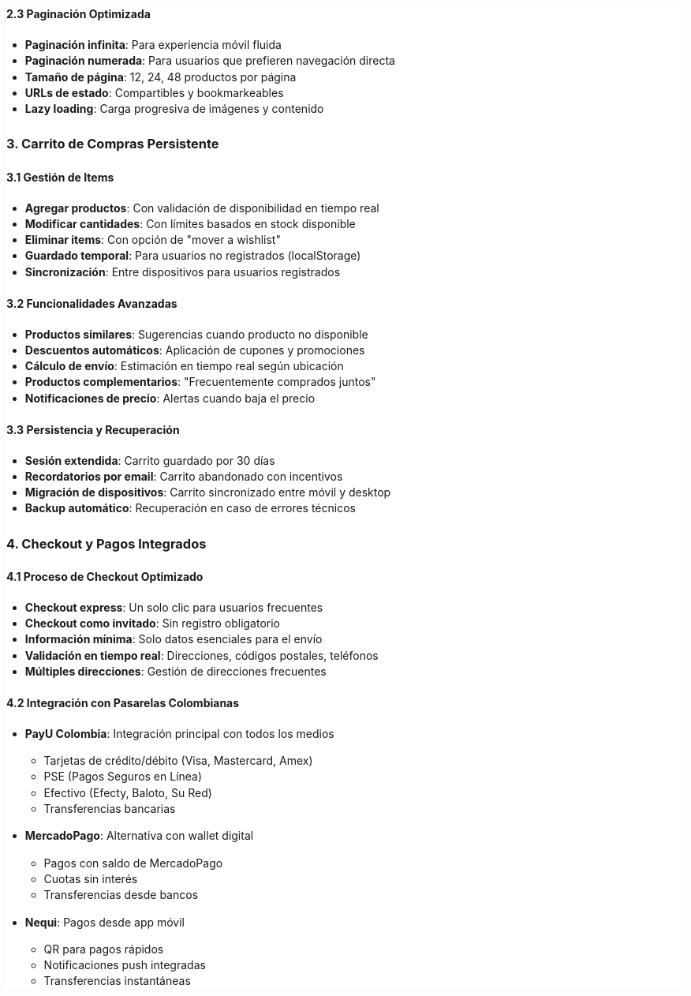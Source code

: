 #### 2.3 Paginación Optimizada
- **Paginación infinita**: Para experiencia móvil fluida
- **Paginación numerada**: Para usuarios que prefieren navegación directa
- **Tamaño de página**: 12, 24, 48 productos por página
- **URLs de estado**: Compartibles y bookmarkeables
- **Lazy loading**: Carga progresiva de imágenes y contenido

### 3. Carrito de Compras Persistente

#### 3.1 Gestión de Items
- **Agregar productos**: Con validación de disponibilidad en tiempo real
- **Modificar cantidades**: Con límites basados en stock disponible
- **Eliminar items**: Con opción de "mover a wishlist"
- **Guardado temporal**: Para usuarios no registrados (localStorage)
- **Sincronización**: Entre dispositivos para usuarios registrados

#### 3.2 Funcionalidades Avanzadas
- **Productos similares**: Sugerencias cuando producto no disponible
- **Descuentos automáticos**: Aplicación de cupones y promociones
- **Cálculo de envío**: Estimación en tiempo real según ubicación
- **Productos complementarios**: "Frecuentemente comprados juntos"
- **Notificaciones de precio**: Alertas cuando baja el precio

#### 3.3 Persistencia y Recuperación
- **Sesión extendida**: Carrito guardado por 30 días
- **Recordatorios por email**: Carrito abandonado con incentivos
- **Migración de dispositivos**: Carrito sincronizado entre móvil y desktop
- **Backup automático**: Recuperación en caso de errores técnicos

### 4. Checkout y Pagos Integrados

#### 4.1 Proceso de Checkout Optimizado
- **Checkout express**: Un solo clic para usuarios frecuentes
- **Checkout como invitado**: Sin registro obligatorio
- **Información mínima**: Solo datos esenciales para el envío
- **Validación en tiempo real**: Direcciones, códigos postales, teléfonos
- **Múltiples direcciones**: Gestión de direcciones frecuentes

#### 4.2 Integración con Pasarelas Colombianas
- **PayU Colombia**: Integración principal con todos los medios
  - Tarjetas de crédito/débito (Visa, Mastercard, Amex)
  - PSE (Pagos Seguros en Línea)
  - Efectivo (Efecty, Baloto, Su Red)
  - Transferencias bancarias

- **MercadoPago**: Alternativa con wallet digital
  - Pagos con saldo de MercadoPago
  - Cuotas sin interés
  - Transferencias desde bancos

- **Nequi**: Pagos desde app móvil
  - QR para pagos rápidos
  - Notificaciones push integradas
  - Transferencias instantáneas
